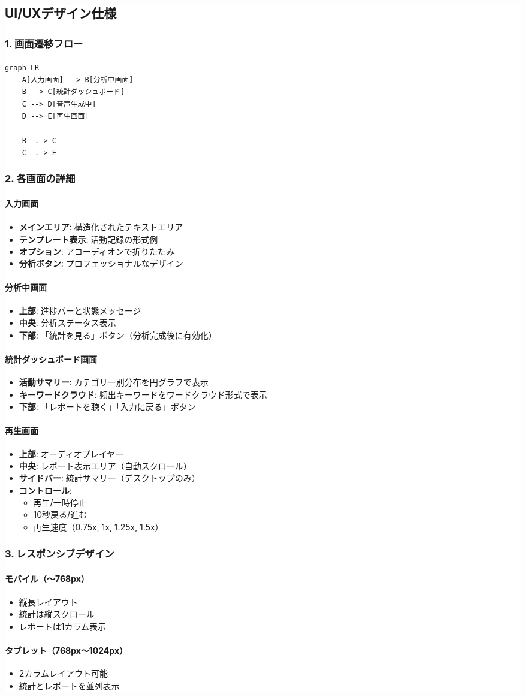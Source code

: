 ## UI/UXデザイン仕様

### 1. 画面遷移フロー

```mermaid
graph LR
    A[入力画面] --> B[分析中画面]
    B --> C[統計ダッシュボード]
    C --> D[音声生成中]
    D --> E[再生画面]
    
    B -.-> C
    C -.-> E
```

### 2. 各画面の詳細

#### 入力画面
- **メインエリア**: 構造化されたテキストエリア
- **テンプレート表示**: 活動記録の形式例
- **オプション**: アコーディオンで折りたたみ
- **分析ボタン**: プロフェッショナルなデザイン

#### 分析中画面
- **上部**: 進捗バーと状態メッセージ
- **中央**: 分析ステータス表示
- **下部**: 「統計を見る」ボタン（分析完成後に有効化）

#### 統計ダッシュボード画面
- **活動サマリー**: カテゴリー別分布を円グラフで表示
- **キーワードクラウド**: 頻出キーワードをワードクラウド形式で表示
- **下部**: 「レポートを聴く」「入力に戻る」ボタン

#### 再生画面
- **上部**: オーディオプレイヤー
- **中央**: レポート表示エリア（自動スクロール）
- **サイドバー**: 統計サマリー（デスクトップのみ）
- **コントロール**: 
  - 再生/一時停止
  - 10秒戻る/進む
  - 再生速度（0.75x, 1x, 1.25x, 1.5x）

### 3. レスポンシブデザイン

#### モバイル（〜768px）
- 縦長レイアウト
- 統計は縦スクロール
- レポートは1カラム表示

#### タブレット（768px〜1024px）
- 2カラムレイアウト可能
- 統計とレポートを並列表示
